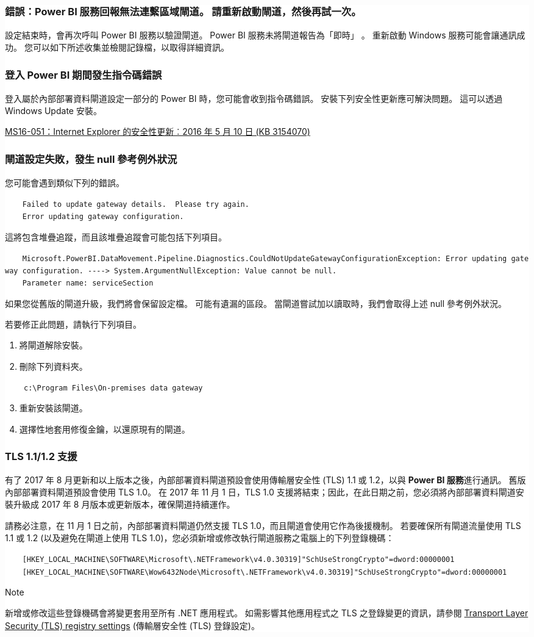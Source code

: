 ### <a name="error-power-bi-service-reported-local-gateway-as-unreachable-please-restart-the-gateway-and-try-again"></a>錯誤：Power BI 服務回報無法連繫區域閘道。 請重新啟動閘道，然後再試一次。
設定結束時，會再次呼叫 Power BI 服務以驗證閘道。 Power BI 服務未將閘道報告為「即時」 。 重新啟動 Windows 服務可能會讓通訊成功。 您可以如下所述收集並檢閱記錄檔，以取得詳細資訊。

### <a name="script-error-during-sign-into-power-bi"></a>登入 Power BI 期間發生指令碼錯誤
登入屬於內部部署資料閘道設定一部分的 Power BI 時，您可能會收到指令碼錯誤。 安裝下列安全性更新應可解決問題。 這可以透過 Windows Update 安裝。

[MS16-051：Internet Explorer 的安全性更新︰2016 年 5 月 10 日 (KB 3154070)](https://support.microsoft.com/kb/3154070)

### <a name="gateway-configuration-failed-with-a-null-reference-exception"></a>閘道設定失敗，發生 null 參考例外狀況
您可能會遇到類似下列的錯誤。

        Failed to update gateway details.  Please try again.
        Error updating gateway configuration.

這將包含堆疊追蹤，而且該堆疊追蹤會可能包括下列項目。

        Microsoft.PowerBI.DataMovement.Pipeline.Diagnostics.CouldNotUpdateGatewayConfigurationException: Error updating gateway configuration. ----> System.ArgumentNullException: Value cannot be null.
        Parameter name: serviceSection

如果您從舊版的閘道升級，我們將會保留設定檔。 可能有遺漏的區段。 當閘道嘗試加以讀取時，我們會取得上述 null 參考例外狀況。

若要修正此問題，請執行下列項目。

1. 將閘道解除安裝。
2. 刪除下列資料夾。

        c:\Program Files\On-premises data gateway
3. 重新安裝該閘道。
4. 選擇性地套用修復金鑰，以還原現有的閘道。

### <a name="support-for-tls-1112"></a>TLS 1.1/1.2 支援
有了 2017 年 8 月更新和以上版本之後，內部部署資料閘道預設會使用傳輸層安全性 (TLS) 1.1 或 1.2，以與 **Power BI 服務**進行通訊。 舊版內部部署資料閘道預設會使用 TLS 1.0。 在 2017 年 11 月 1 日，TLS 1.0 支援將結束；因此，在此日期之前，您必須將內部部署資料閘道安裝升級成 2017 年 8 月版本或更新版本，確保閘道持續運作。

請務必注意，在 11 月 1 日之前，內部部署資料閘道仍然支援 TLS 1.0，而且閘道會使用它作為後援機制。 若要確保所有閘道流量使用 TLS 1.1 或 1.2 (以及避免在閘道上使用 TLS 1.0)，您必須新增或修改執行閘道服務之電腦上的下列登錄機碼：

        [HKEY_LOCAL_MACHINE\SOFTWARE\Microsoft\.NETFramework\v4.0.30319]"SchUseStrongCrypto"=dword:00000001
        [HKEY_LOCAL_MACHINE\SOFTWARE\Wow6432Node\Microsoft\.NETFramework\v4.0.30319]"SchUseStrongCrypto"=dword:00000001

> [!NOTE]
> 新增或修改這些登錄機碼會將變更套用至所有 .NET 應用程式。 如需影響其他應用程式之 TLS 之登錄變更的資訊，請參閱 [Transport Layer Security (TLS) registry settings](https://docs.microsoft.com/windows-server/security/tls/tls-registry-settings) (傳輸層安全性 (TLS) 登錄設定)。
> 
> 

